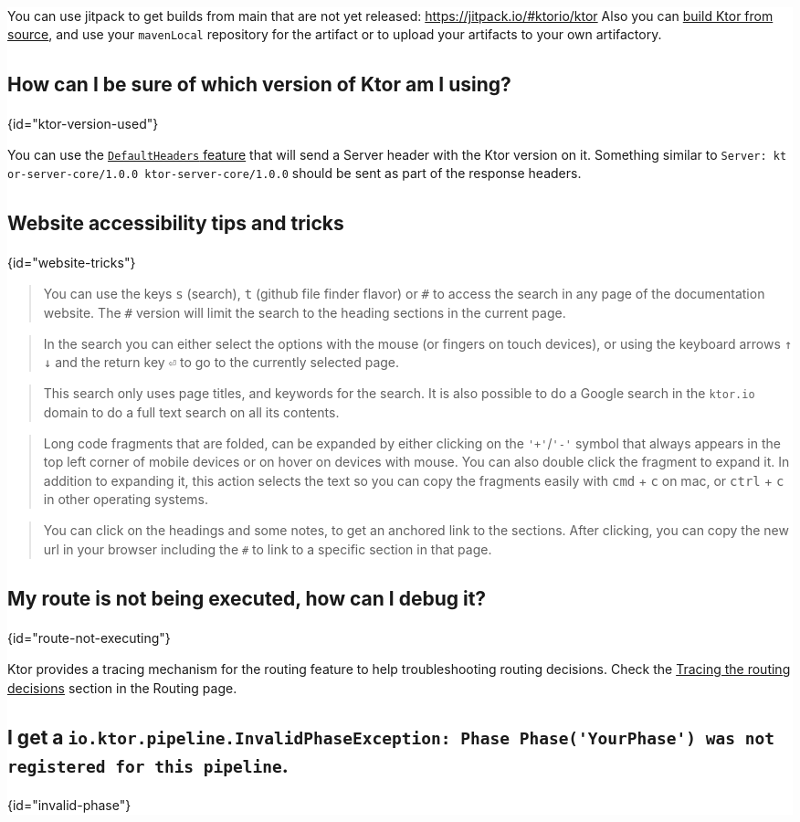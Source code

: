 You can use jitpack to get builds from main that are not yet released:
<https://jitpack.io/#ktorio/ktor>
Also you can [build Ktor from source](build-from-source.md), and use your `mavenLocal` repository for the artifact
or to upload your artifacts to your own artifactory.

## How can I be sure of which version of Ktor am I using?
{id="ktor-version-used"}

You can use the [`DefaultHeaders` feature](default_headers.md) that will send a
Server header with the Ktor version on it.
Something similar to `Server: ktor-server-core/1.0.0 ktor-server-core/1.0.0` should be sent as part of the response headers.

## Website accessibility tips and tricks
{id="website-tricks"}

> You can use the keys <kbd>s</kbd> (search), <kbd>t</kbd> (github file finder flavor) or <kbd>#</kbd> to access the search in any page
> of the documentation website.
> The <kbd>#</kbd> version will limit the search to the heading sections in the current page.

> In the search you can either select the options with the mouse (or fingers on touch devices), or using the keyboard arrows <kbd>↑</kbd> <kbd>↓</kbd>
> and the return key <kbd>⏎</kbd> to go to the currently selected page.

> This search only uses page titles, and keywords for the search. It is also possible to do a Google search
> in the `ktor.io` domain to do a full text search on all its contents.

> Long code fragments that are folded, can be expanded by either clicking on
> the `'+'`/`'-'` symbol that always appears in the top left corner of mobile devices
> or on hover on devices with mouse.
> You can also double click the fragment to expand it.
> In addition to expanding it, this action selects the text so you can copy the fragments easily
> with <kbd>cmd</kbd> + <kbd>c</kbd> on mac, or <kbd>ctrl</kbd> + <kbd>c</kbd> in other operating systems.

> You can click on the headings and some notes, to get an anchored link to the sections.
> After clicking, you can copy the new url in your browser including the `#` to link to a specific section in that page.

## My route is not being executed, how can I debug it?
{id="route-not-executing"}

Ktor provides a tracing mechanism for the routing feature to help troubleshooting
routing decisions. Check the [Tracing the routing decisions](tracing_routes.md) section in the Routing page.

## I get a `io.ktor.pipeline.InvalidPhaseException: Phase Phase('YourPhase') was not registered for this pipeline`.
{id="invalid-phase"}
